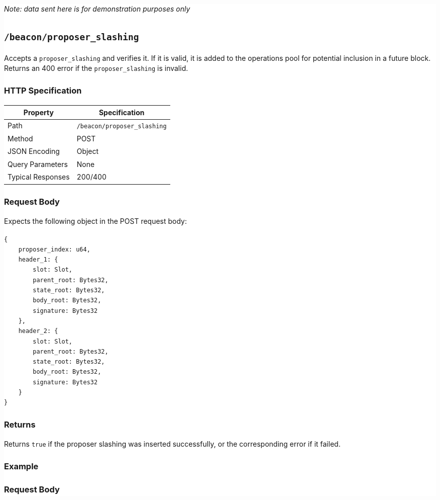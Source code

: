 _Note: data sent here is for demonstration purposes only_



## `/beacon/proposer_slashing`

Accepts a `proposer_slashing` and verifies it. If it is valid, it is added to the operations pool for potential inclusion in a future block. Returns an 400 error if the `proposer_slashing` is invalid.

### HTTP Specification

| Property | Specification |
| --- |--- |
Path | `/beacon/proposer_slashing`
Method | POST
JSON Encoding | Object
Query Parameters | None
Typical Responses | 200/400

### Request Body

Expects the following object in the POST request body:

```
{
    proposer_index: u64,
    header_1: {
        slot: Slot,
        parent_root: Bytes32,
        state_root: Bytes32,
        body_root: Bytes32,
        signature: Bytes32
    },
    header_2: {
        slot: Slot,
        parent_root: Bytes32,
        state_root: Bytes32,
        body_root: Bytes32,
        signature: Bytes32
    }
}
```

### Returns

Returns `true` if the proposer slashing was inserted successfully, or the corresponding error if it failed.

### Example

### Request Body
